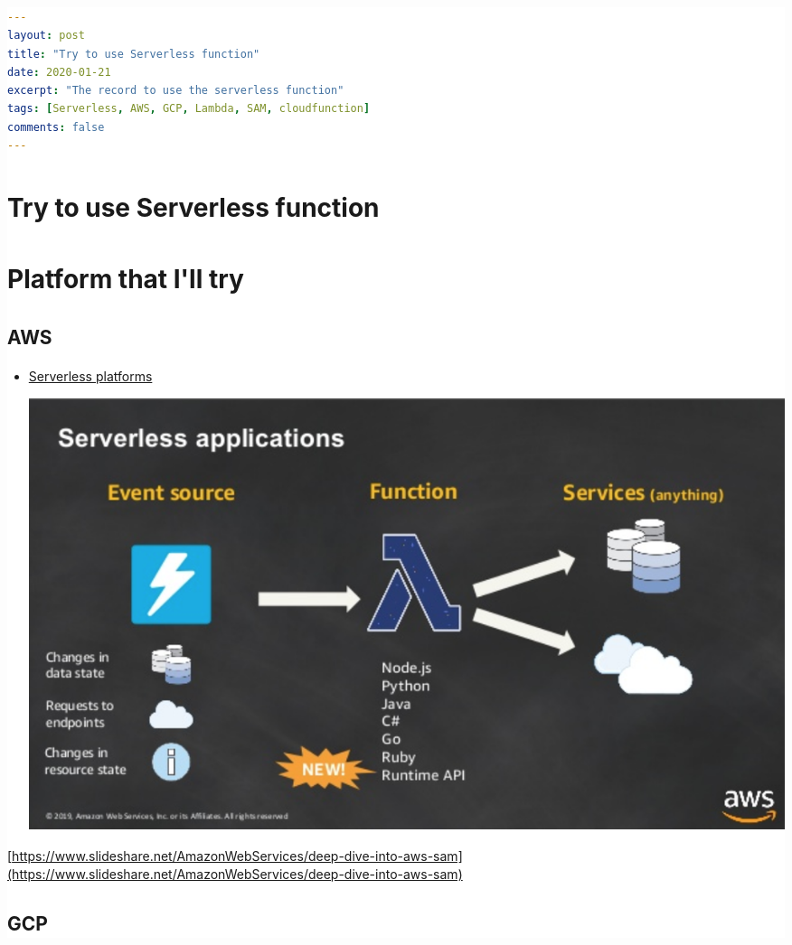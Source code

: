 ```yaml
---
layout: post
title: "Try to use Serverless function"
date: 2020-01-21
excerpt: "The record to use the serverless function"
tags: [Serverless, AWS, GCP, Lambda, SAM, cloudfunction]
comments: false
---
```


# Try to use Serverless function

# Platform that I'll try

## AWS

- [Serverless platforms](https://aws.amazon.com/serverless/)

  ![image](/assets/img/2020-01-21/aws_serverless.png)

[https://www.slideshare.net/AmazonWebServices/deep-dive-into-aws-sam](https://www.slideshare.net/AmazonWebServices/deep-dive-into-aws-sam)

## GCP
